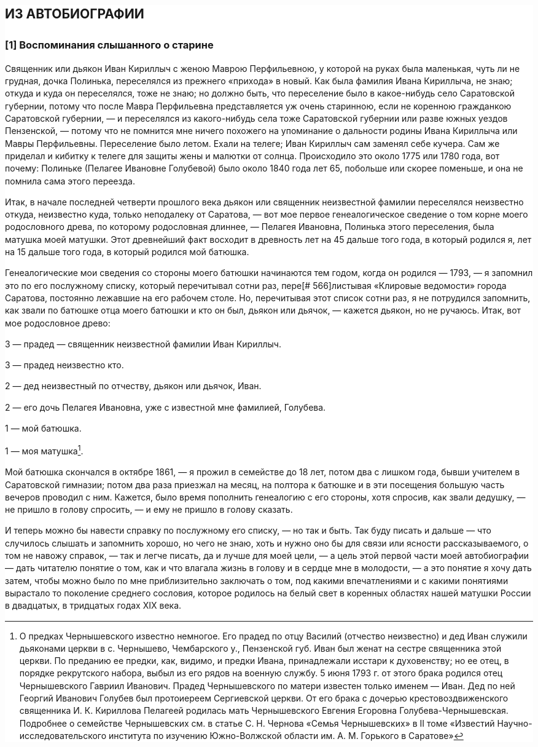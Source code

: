 ﻿
## ИЗ АВТОБИОГРАФИИ

### [1] Воспоминания слышанного о старине

Священник или дьякон Иван Кириллыч с женою Маврою Перфильевною, у которой на руках была маленькая, чуть ли не грудная, дочка Полинька, переселялся из прежнего «прихода» в новый. Как была фамилия Ивана Кириллыча, не знаю; откуда и куда он переселялся, тоже не знаю; но должно быть, что переселение было в какое-нибудь село Саратовской губернии, потому что после Мавра Перфильевна представляется уж очень старинною, если не коренною гражданкою Саратовской губернии, — и переселялся из какого-нибудь села тоже Саратовской губернии или разве южных уездов Пензенской, — потому что не помнится мне ничего похожего на упоминание о дальности родины Ивана Кириллыча или Мавры Перфильевны. Переселение было летом. Ехали на телеге; Иван Кириллыч сам заменял себе кучера. Сам же приделал и кибитку к телеге для защиты жены и малютки от солнца. Происходило это около 1775 или 1780 года, вот почему: Полиньке (Пелагее Ивановне Голубевой) было около 1840 года лет 65, побольше или скорее поменьше, и она не помнила сама этого переезда.

Итак, в начале последней четверти прошлого века дьякон или священник неизвестной фамилии переселялся неизвестно откуда, неизвестно куда, только неподалеку от Саратова, — вот мое первое генеалогическое сведение о том корне моего родословного древа, по которому родословная длиннее, — Пелагея Ивановна, Полинька этого переселения, была матушка моей матушки. Этот древнейший факт восходит в древность лет на 45 дальше того года, в который родился я, лет на 15 дальше того года, в который родился мой батюшка.

Генеалогические мои сведения со стороны моего батюшки начинаются тем годом, когда он родился — 1793, — я запомнил это по его послужному списку, который перечитывал сотни раз, пере[# 566]листывая «Клировые ведомости» города Саратова, постоянно лежавшие на его рабочем столе. Но, перечитывая этот список сотни раз, я не потрудился запомнить, как звали по батюшке отца моего батюшки и кто он был, дьякон или дьячок, — кажется дьякон, но не ручаюсь. Итак, вот мое родословное древо:

3 — прадед — священник неизвестной фамилии Иван Кириллыч.

3 — прадед неизвестно кто.

2 — дед неизвестный по отчеству, дьякон или дьячок, Иван.

2 — его дочь Пелагея Ивановна, уже с известной мне фамилией, Голубева.

1 — мой батюшка.

1 — моя матушка[^1].

[^1]: О предках Чернышевского известно немногое. Его прадед по отцу Василий (отчество неизвестно) и дед Иван служили дьяконами церкви в с. Чернышево, Чембарского у., Пензенской губ. Иван был женат на сестре священника этой церкви. По преданию ее предки, как, видимо, и предки Ивана, принадлежали исстари к духовенству; но ее отец, в порядке рекрутского набора, выбыл из его рядов на военную службу. 5 июня 1793 г. от этого брака родился отец Чернышевского Гавриил Иванович. Прадед Чернышевского по матери известен только именем — Иван. Дед по ней Георгий Иванович Голубев был протоиереем Сергиевской церкви. От его брака с дочерью крестовоздвиженского священника И. К. Кириллова Пелагеей родилась мать Чернышевского Евгения Егоровна Голубева-Чернышевская.    Подробнее о семействе Чернышевских см. в статье С. Н. Чернова «Семья Чернышевских» в II томе «Известий Научно-исследовательского института по изучению Южно-Волжской области им. А. М. Горького в Саратове»

Мой батюшка скончался в октябре 1861, — я прожил в семействе до 18 лет, потом два с лишком года, бывши учителем в Саратовской гимназии; потом два раза приезжал на месяц, на полтора к батюшке и в эти посещения большую часть вечеров проводил с ним. Кажется, было время пополнить генеалогию с его стороны, хотя спросив, как звали дедушку, — не пришло в голову спросить, — и ему не пришло в голову сказать.

И теперь можно бы навести справку по послужному его списку, — но так и быть. Так буду писать и дальше — что случилось слышать и запомнить хорошо, но чего не знаю, хоть и нужно оно бы для связи или ясности рассказываемого, о том не навожу справок, — так и легче писать, да и лучше для моей цели, — а цель этой первой части моей автобиографии — дать читателю понятие о том, как и что влагала жизнь в голову и в сердце мне в молодости, — а это понятие я хочу дать затем, чтобы можно было по мне приблизительно заключать о том, под какими впечатлениями и с какими понятиями вырастало то поколение среднего сословия, которое родилось на белый свет в коренных областях нашей матушки России в двадцатых, в тридцатых годах XIX века.


[^2]: Русский перевод романа французского романиста Жозефа Мери «Гева» был издан в 1849 г.
[^3]: Население Саратовского Заволжья начало более или менее расти лишь в конце XVIII в. Впрочем, уже в начале XVIII в. или даже в конце XVII в. в нем по Б. Иргизу возник ряд селений беглых «раскольников». Позже в край проникает много беглых, особенно крепостных помещичьих крестьян. Во второй половине XVIII в., в связи с эксплоатацией соляных богатств Заволжья, в край были переселены и устроены в особых слободах против Саратова (Покровская) и Камышина (Николаевская) привычные к «чумачеству» «коренные малороссияне». Тогда же были вызваны из-за границы для поселения в Заволжьи русские старообрядцы и иностранные (почти исключительно немецкие) колонисты. Приостановленные восстанием Пугачева планомерные мероприятия правительства по колонизации Заволжья возрождаются лишь после совершенной ликвидации в крае последних отголосков восстания и осуществляются под защитою укрепленной линии ог Урала к Волге, через среднее течение Узеней, в форме расселения выходцев из-за рубежа и из внутренних губерний по Узеням, Еруслану и Иргизам. Однако рост населения оказался заметен лишь к 30-м годам XIX века; он позволил в 1835 г. открыть за Волгою два новых уезда: Николаевский и Новоузенский. В 40-х годах XIX века в крае производилось специальное межевание, между прочим рассчитанное и на подготовку колонизационного земельного фонда, — знак того, что край был заселен еще очень слабо. Не правом берегу Волги население было гуще, чем в Заволжьи, но все же и здесь простор был очень значителен, особенно на юге, в Камышинском и Царицынском уездах.
[^r5721]: Что это значит, я не знаю. Разделись ли они для того, чтобы быть страшнее, как люди совершенно отчаянные, пренебрегшие уже всеми принятыми в общежитии правилами? Тогда это производило на меня такое впечатление. Или бабушка не совсем поняла в детстве рассказ отца, говорившего о голых саблях, а не о том, что сами разбойники были без рубах? Но нет, она тоном, голосом показывала, что именно это обстоятельство было важно, производило на ее батюшку и на самого Мезина такое же ужасное впечатление, как на меня. *Авт.*
[^r5731]: Лощина — ущелье с довольно отлогими стенами. У нас в Саратове большая часть садов близ города разведена в лощинах. *Авт.*
[^r5741]: Прежде архиерей в юго-восточном Поволжье был только один, астраханский, а Саратов принадлежал к Астраханской епархии. Потом он принадлежал к Пензенской. Епархия в Саратове открыта уже после 1830 года, чуть не на моей, но еще не на моей памяти. *Авт.*
[^4]: Переход от счета на ассигнации к счету на серебро был, в существе дела, девальвацией. Эта реформа была вызвана невозможностью поднять ассигнации, курс которых к тому же колебался от 350 до 380 за 100. Проведена она была в конце 30-х — начале 40-х гг. Ее этапы: в 1839 г. учреждение депозитной кассы, выпускающей билеты, обмениваемые на золотую и серебряную монету, то есть полностью обеспеченные металлом, в 1841—43 гг. выпуск кредитных билетов, обеспеченных серебром на одну треть. При девальвации ассигнация считалась 350 за 100.
[^5]: Чернышевский разумеет тревоги и горе, которые несомненно испытал бы от его ареста и судебного дела отец Г. И. Старик умер за несколько месяцев до ареста Чернышевского.
[^r5761]: Возок. 
[^r5762]: Даже и я еще помню остатки этого обычая, просить священника позволения остановиться у него: у него все-таки почище в комнатах, чем на постоялом дворе. А быть может, постоялого двора и нет на десятки верст, так бывало еще и лет 30 назад, а прежде, конечно, таких глухих местностей было гораздо больше. *Авт.*
[^r5763]: То есть гвоздиками с широкими шляпками, какие теперь употребляются при обивке дверей сукном и т. п. *Авт.*
[^r5811]: Не называю его фамилии, потому что если он еще жив — что очень может быть — и если бы прочел свое имя в такой истории, — чего уж никак не могло быть, потому что он не читал книг, не только новых, но и старых, — то имел бы право рассердиться. Я не знавал его лично, но фамилию слышал часто, и во всем, что я слышал, не было ничего, дававшего искателю кладов основание поставить в пещере именно этого, а не другого купца: я не слышал, чтобы он разбогател быстро или как-нибудь загадочно; да он и не особенно богат, — он из очень второстепенных купцов, так что его имя могло представиться бредившему фантазеру только уже вследствие крайней беспомощности найти какое-нибудь пригодное имя, — а его имя представилось потому, что в семье у него перед тем временем случилось несчастие, — слуга именно и указывал на это несчастие, как на божеское наказание за продажу души чорту. *Авт.*
[^r5812]: Купец NN был уже и сам старик, потому неудивительно, что его душа тоже состарилась. Но, значит, он брил бороду, если длинная борода указана как особенность печального положения его души в закладе. *Авт.*
[^6]: Холера в Саратове появилась в начале августа 1830 г. В июне 1831 г. холера вновь появилась в Саратове, но была уже значительно слабее, чем в 1830 г. После этого холера в Саратове была в 1847—48 гг.
[^7]: Мнение о том, что действие гоголевского «Ревизора» протекает в Петровске, Саратовской г., естественнее всего было выразить кому-либо из саратовцев, знающих местные обстоятельства и направление местных дорог. Так как Чернышевский называет автора этого мнения своим «бывшим приятелем, а нынешним противником по литературе и прочему вздору», возможно счесть таковым Н. И. Костомарова, саратовского приятеля Чернышевского, с которым в Петербурге он сильно разошелся в политических взглядах. С другими «бывшими приятелями» по Саратову у Чернышевского, кажется, не было разрыва.
[^r9511]: Нечто вроде широкого шила; им плетут лапти. *Авт.*